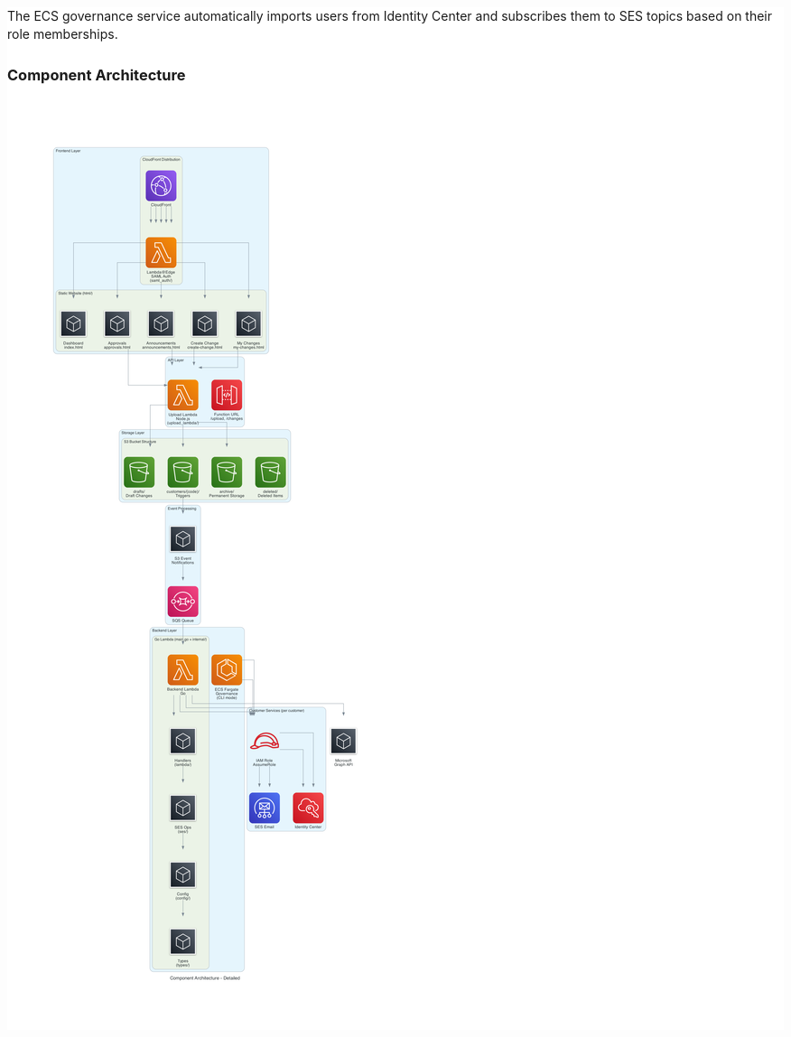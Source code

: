 The ECS governance service automatically imports users from Identity Center and subscribes them to SES topics based on their role memberships.

### Component Architecture

![Component Architecture - Detailed](../generated-diagrams/component-architecture.png)
